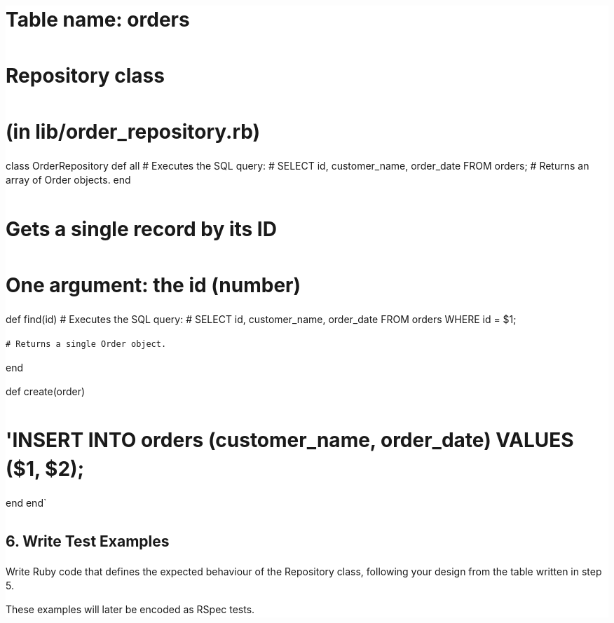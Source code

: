 # Table name: orders

# Repository class
# (in lib/order_repository.rb)

class OrderRepository
  def all
    # Executes the SQL query:
    # SELECT id, customer_name, order_date FROM orders;
    # Returns an array of Order objects.
  end

  # Gets a single record by its ID
  # One argument: the id (number)
  def find(id)
    # Executes the SQL query:
    # SELECT id, customer_name, order_date FROM orders WHERE id = $1;

    # Returns a single Order object.
  end

  def create(order)
  # 'INSERT INTO orders (customer_name, order_date) VALUES ($1, $2);
  end
end`

## **6. Write Test Examples**

Write Ruby code that defines the expected behaviour of the Repository class, following your design from the table written in step 5.

These examples will later be encoded as RSpec tests.
